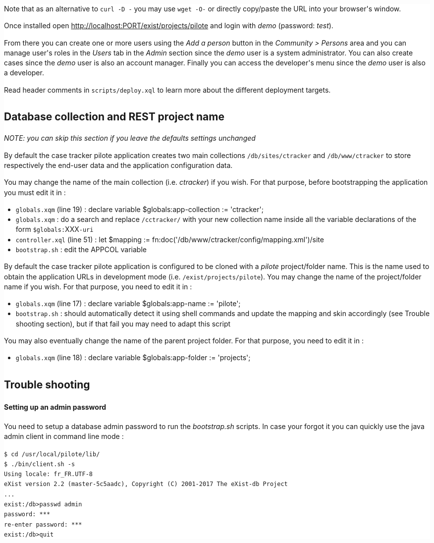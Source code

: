 Note that as an alternative to `curl -D -` you may use `wget -O-` or directly copy/paste the URL into your browser's window.

Once installed open [http://localhost:PORT/exist/projects/pilote]() and login with *demo* (password: *test*). 

From there you can create one or more users using the *Add a person* button in the *Community > Persons* area and you can manage user's roles in the *Users* tab in the *Admin* section since the *demo* user is a system administrator. You can also create cases since the *demo* user is also an account manager. Finally you can access the developer's menu since the *demo* user is also a developer.

Read header comments in `scripts/deploy.xql` to learn more about the different deployment targets.

## Database collection and REST project name

*NOTE: you can skip this section if you leave the defaults settings unchanged*

By default the case tracker pilote application creates two main collections `/db/sites/ctracker` and `/db/www/ctracker` to store respectively the end-user data and the application configuration data.

You may change the name of the main collection (i.e. *ctracker*) if you wish. For that purpose, before bootstrapping the application you must edit it in :

* `globals.xqm` (line 19) : declare variable $globals:app-collection := 'ctracker';
* `globals.xqm` : do a search and replace `/cctracker/` with your new collection name inside all the variable declarations of the form `$globals:`XXX`-uri`
* `controller.xql` (line 51) : let $mapping := fn:doc('/db/www/ctracker/config/mapping.xml')/site
* `bootstrap.sh` : edit the APPCOL variable

By default the case tracker pilote application is configured to be cloned with a *pilote* project/folder name. This is the name used to obtain the application URLs in development mode (i.e. `/exist/projects/pilote`). You may change the name of the project/folder name if you wish. For that purpose, you need to edit it in :

* `globals.xqm` (line 17) : declare variable $globals:app-name := 'pilote';
* `bootstrap.sh` : should automatically detect it using shell commands and update the mapping and skin accordingly (see Trouble shooting section), but if that fail you may need to adapt this script

You may also eventually change the name of the parent project folder. For that purpose, you need to edit it in :

* `globals.xqm` (line 18) : declare variable $globals:app-folder := 'projects';

## Trouble shooting

#### Setting up an admin password

You need to setup a database admin password to run the *bootstrap.sh* scripts. In case your forgot it you can quickly use the java admin client in command line mode :

    $ cd /usr/local/pilote/lib/
    $ ./bin/client.sh -s
    Using locale: fr_FR.UTF-8
    eXist version 2.2 (master-5c5aadc), Copyright (C) 2001-2017 The eXist-db Project
    ...
    exist:/db>passwd admin
    password: ***
    re-enter password: ***
    exist:/db>quit
